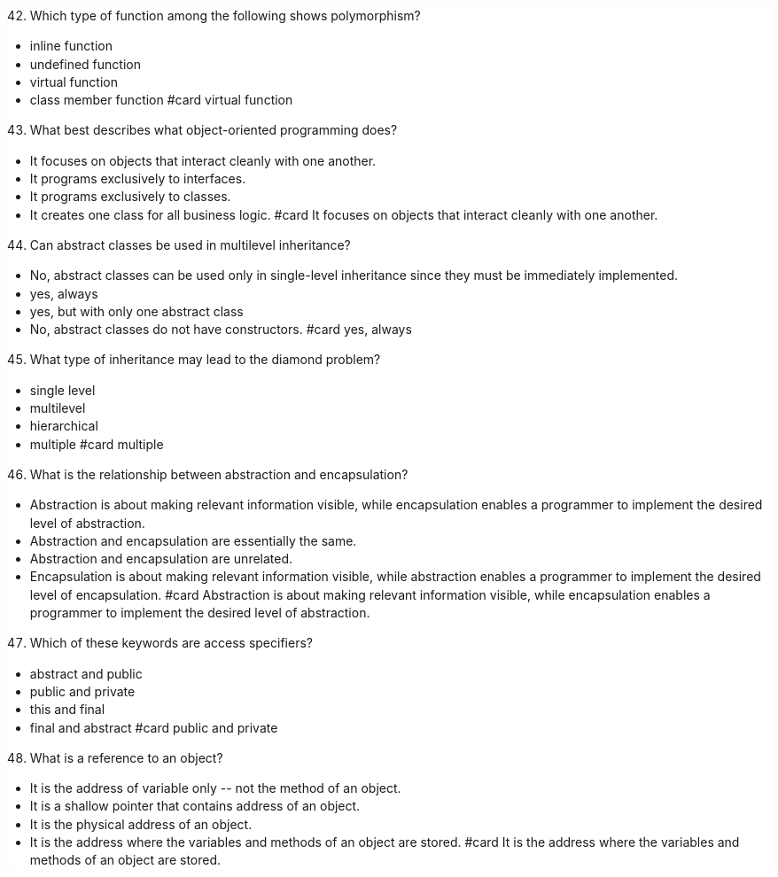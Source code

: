 42. Which type of function among the following shows polymorphism?
-    inline function
-    undefined function
-    virtual function
-    class member function
#card 
 virtual function
 
 43. What best describes what object-oriented programming does?
-    It focuses on objects that interact cleanly with one another.
-    It programs exclusively to interfaces.
-    It programs exclusively to classes.
-    It creates one class for all business logic.
#card 
 It focuses on objects that interact cleanly with one another.
 
 44. Can abstract classes be used in multilevel inheritance?
-    No, abstract classes can be used only in single-level inheritance since they must be immediately implemented.
-    yes, always
-    yes, but with only one abstract class
-    No, abstract classes do not have constructors.
#card 
yes, always

45. What type of inheritance may lead to the diamond problem?
-    single level
-    multilevel
-    hierarchical
-    multiple
#card 
multiple

46. What is the relationship between abstraction and encapsulation?
-    Abstraction is about making relevant information visible, while encapsulation enables a programmer to implement the desired level of abstraction.
-    Abstraction and encapsulation are essentially the same.
-    Abstraction and encapsulation are unrelated.
-    Encapsulation is about making relevant information visible, while abstraction enables a programmer to implement the desired level of encapsulation.
#card 
Abstraction is about making relevant information visible, while encapsulation enables a programmer to implement the desired level of abstraction.

47. Which of these keywords are access specifiers?
-    abstract and public
-    public and private
-    this and final
-    final and abstract
#card 
 public and private
 
 48. What is a reference to an object?
-    It is the address of variable only -- not the method of an object.
-    It is a shallow pointer that contains address of an object.
-    It is the physical address of an object.
-    It is the address where the variables and methods of an object are stored.
#card 
It is the address where the variables and methods of an object are stored.
